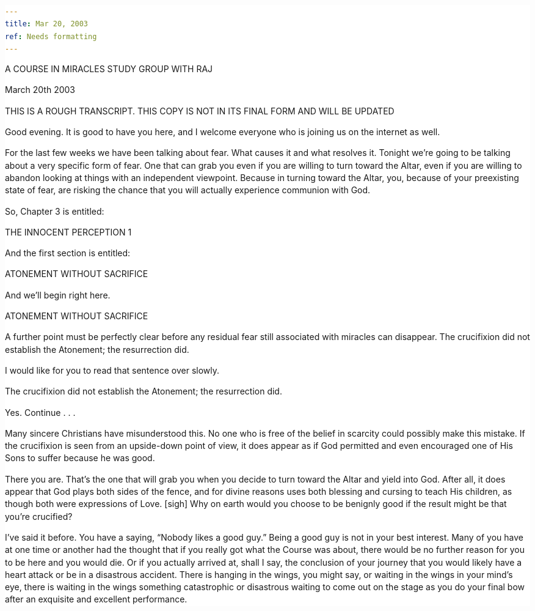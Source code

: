 ```yaml
---
title: Mar 20, 2003
ref: Needs formatting
---
```

A COURSE IN MIRACLES STUDY GROUP
WITH RAJ

March 20th 2003


THIS IS A ROUGH TRANSCRIPT.
THIS COPY IS NOT IN ITS FINAL FORM
AND WILL BE UPDATED




Good evening.  It is good to have you here, and I welcome everyone who is joining us on the internet as well. 

For the last few weeks we have been talking about fear. What causes it and what resolves it. Tonight we’re going to be talking about a very specific form of fear. One that can grab you even if you are willing to turn toward the Altar, even if you are willing to abandon looking at things with an independent viewpoint. Because in turning toward the Altar, you, because of your preexisting state of fear, are risking the chance that you will actually experience communion with God.

So, Chapter 3 is entitled:

THE INNOCENT PERCEPTION 1

And the first section is entitled:

ATONEMENT WITHOUT SACRIFICE  

And we’ll begin right here.

 ATONEMENT WITHOUT SACRIFICE  

A further point must be perfectly clear before any residual fear still associated with miracles can disappear. The crucifixion did not establish the Atonement; the resurrection did.  

I would like for you to read that sentence over slowly.

The crucifixion did not establish the Atonement; the resurrection did.  

Yes. Continue . . .

Many sincere Christians have misunderstood this. No one who is free of the belief in scarcity could possibly make this mistake. If the crucifixion is seen from an upside-down point of view, it does appear as if God permitted and even encouraged one of His Sons to suffer because he was good.  

There you are. That’s the one that will grab you when you decide to turn toward the Altar and yield into God. After all, it does appear that God plays both sides of the fence, and for divine reasons uses both blessing and cursing to teach His children, as though both were expressions of Love. [sigh] Why on earth would you choose to be benignly good if the result might be that you’re crucified?

I’ve said it before. You have a saying, “Nobody likes a good guy.” Being a good guy is not in your best interest. Many of you have at one time or another had the thought that if you really got what the Course was about, there would be no further reason for you to be here and you would die. Or if you actually arrived at, shall I say, the conclusion of your journey that you would likely have a heart attack or be in a disastrous accident. There is hanging in the wings, you might say, or waiting in the wings in your mind’s eye, there is waiting in the wings something catastrophic or disastrous waiting to come out on the stage as you do your final bow after an exquisite and excellent performance.
